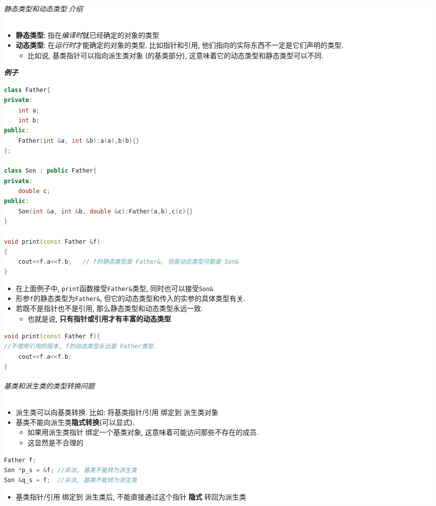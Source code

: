 ###### 静态类型和动态类型 介绍
- **静态类型**: 指在*编译时*就已经确定的对象的类型
- **动态类型**: 在*运行时*才能确定的对象的类型. 比如指针和引用, 他们指向的实际东西不一定是它们声明的类型.
	- 比如说, 基类指针可以指向派生类对象 (的基类部分), 这意味着它的动态类型和静态类型可以不同.

***例子***

```cpp
class Father{
private:
	int a;
	int b;
public:
	Father(int &a, int &b):a(a),b(b){}
};

class Son : public Father{
private:
	double c;
public:
	Son(int &a, int &b, double &c):Father(a,b),c(c){}
}

void print(const Father &f)
{
	cout<<f.a<<f.b;   // f的静态类型是 Father&, 但是动态类型可能是 Son&
}

```

- 在上面例子中, `print`函数接受`Father&`类型, 同时也可以接受`Son&`
- 形参`f`的静态类型为`Father&`, 但它的动态类型和传入的实参的具体类型有关.
- 若既不是指针也不是引用, 那么静态类型和动态类型永远一致. 
	- 也就是说, **只有指针或引用才有丰富的动态类型**

```cpp
void print(const Father f){
//不使用引用的版本, f的动态类型永远是 Father类型.
	cout<<f.a<<f.b;
}
```

###### 基类和派生类的类型转换问题
- 派生类可以向基类转换. 比如: 将基类指针/引用 绑定到 派生类对象
- 基类不能向派生类**隐式转换**(可以显式). 
	- 如果用派生类指针 绑定一个基类对象, 这意味着可能访问那些不存在的成员. 
	- 这显然是不合理的

```cpp
Father f;
Son *p_s = &f; //非法, 基类不能转为派生类
Son &q_s = f;  //非法, 基类不能转为派生类
```

- 基类指针/引用 绑定到 派生类后, 不能直接通过这个指针 **隐式** 转回为派生类
